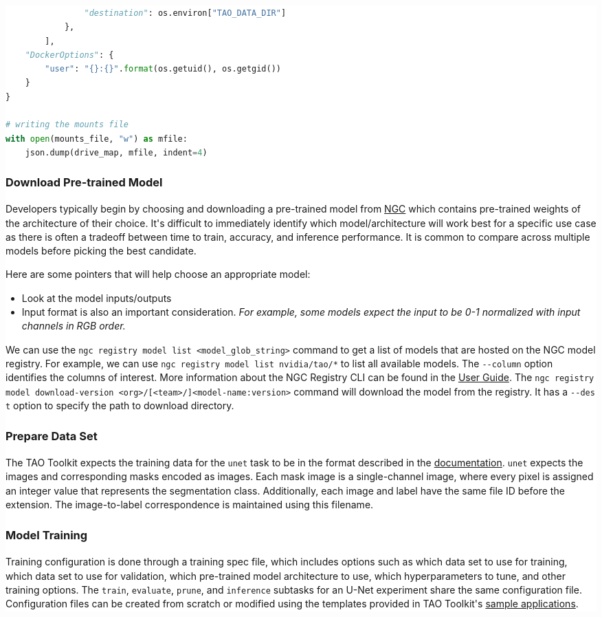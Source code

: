 ```Python
                "destination": os.environ["TAO_DATA_DIR"]
            },
        ],
    "DockerOptions": {
        "user": "{}:{}".format(os.getuid(), os.getgid())
    }
}

# writing the mounts file
with open(mounts_file, "w") as mfile:
    json.dump(drive_map, mfile, indent=4)

```

### Download Pre-trained Model
Developers typically begin by choosing and downloading a pre-trained model from [NGC](https://ngc.nvidia.com/) which contains pre-trained weights of the architecture of their choice. It's difficult to immediately identify which model/architecture will work best for a specific use case as there is often a tradeoff between time to train, accuracy, and inference performance. It is common to compare across multiple models before picking the best candidate.



Here are some pointers that will help choose an appropriate model: 
* Look at the model inputs/outputs
* Input format is also an important consideration. *For example, some models expect the input to be 0-1 normalized with input channels in RGB order.* 

We can use the `ngc registry model list <model_glob_string>` command to get a list of models that are hosted on the NGC model registry. For example, we can use `ngc registry model list nvidia/tao/*` to list all available models. The `--column` option identifies the columns of interest. More information about the NGC Registry CLI can be found in the [User Guide](https://docs.nvidia.com/dgx/pdf/ngc-registry-cli-user-guide.pdf). The `ngc registry model download-version <org>/[<team>/]<model-name:version>` command will download the model from the registry. It has a `--dest` option to specify the path to download directory. 


### Prepare Data Set 
The TAO Toolkit expects the training data for the `unet` task to be in the format described in the [documentation](https://docs.nvidia.com/tao/tao-toolkit/text/data_annotation_format.html#id8). `unet` expects the images and corresponding masks encoded as images. Each mask image is a single-channel image, where every pixel is assigned an integer value that represents the segmentation class. Additionally, each image and label have the same file ID before the extension. The image-to-label correspondence is maintained using this filename. 

### Model Training 
Training configuration is done through a training spec file, which includes options such as which data set to use for training, which data set to use for validation, which pre-trained model architecture to use, which hyperparameters to tune, and other training options. The `train`, `evaluate`, `prune`, and `inference` subtasks for an U-Net experiment share the same configuration file. Configuration files can be created from scratch or modified using the templates provided in TAO Toolkit's [sample applications](https://docs.nvidia.com/tao/tao-toolkit/#cv-applications). 
